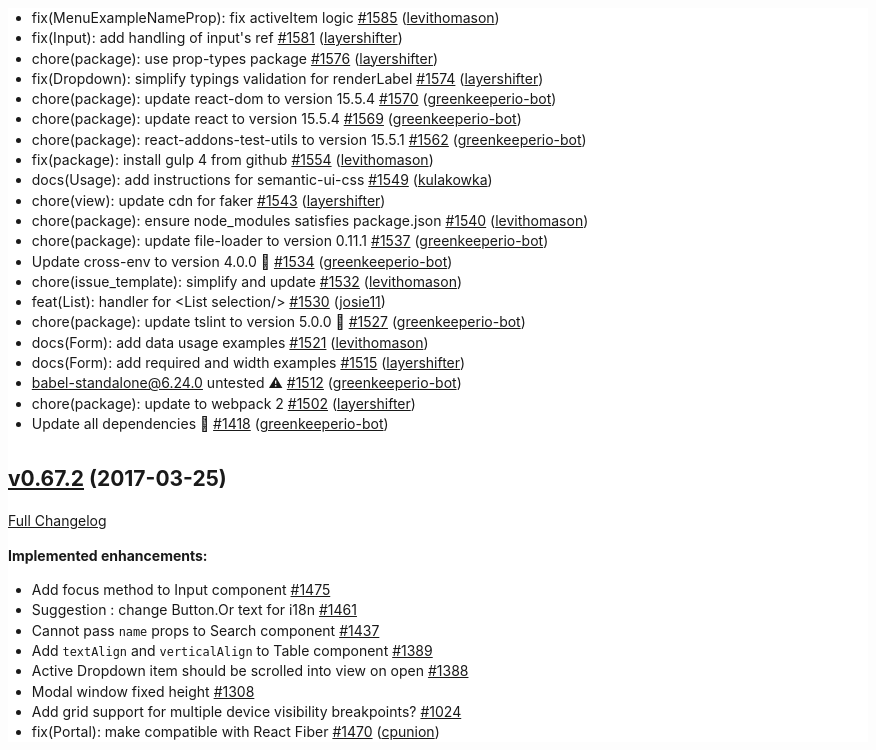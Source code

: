 - fix\(MenuExampleNameProp\): fix activeItem logic [\#1585](https://github.com/Semantic-Org/Semantic-UI-React/pull/1585) ([levithomason](https://github.com/levithomason))
- fix\(Input\): add handling of input's ref [\#1581](https://github.com/Semantic-Org/Semantic-UI-React/pull/1581) ([layershifter](https://github.com/layershifter))
- chore\(package\): use prop-types package [\#1576](https://github.com/Semantic-Org/Semantic-UI-React/pull/1576) ([layershifter](https://github.com/layershifter))
- fix\(Dropdown\): simplify typings validation for renderLabel [\#1574](https://github.com/Semantic-Org/Semantic-UI-React/pull/1574) ([layershifter](https://github.com/layershifter))
- chore\(package\): update react-dom to version 15.5.4 [\#1570](https://github.com/Semantic-Org/Semantic-UI-React/pull/1570) ([greenkeeperio-bot](https://github.com/greenkeeperio-bot))
- chore\(package\): update react to version 15.5.4 [\#1569](https://github.com/Semantic-Org/Semantic-UI-React/pull/1569) ([greenkeeperio-bot](https://github.com/greenkeeperio-bot))
- chore\(package\): react-addons-test-utils to version 15.5.1 [\#1562](https://github.com/Semantic-Org/Semantic-UI-React/pull/1562) ([greenkeeperio-bot](https://github.com/greenkeeperio-bot))
- fix\(package\): install gulp 4 from github [\#1554](https://github.com/Semantic-Org/Semantic-UI-React/pull/1554) ([levithomason](https://github.com/levithomason))
- docs\(Usage\): add instructions for semantic-ui-css [\#1549](https://github.com/Semantic-Org/Semantic-UI-React/pull/1549) ([kulakowka](https://github.com/kulakowka))
- chore\(view\): update cdn for faker [\#1543](https://github.com/Semantic-Org/Semantic-UI-React/pull/1543) ([layershifter](https://github.com/layershifter))
- chore\(package\): ensure node\_modules satisfies package.json [\#1540](https://github.com/Semantic-Org/Semantic-UI-React/pull/1540) ([levithomason](https://github.com/levithomason))
- chore\(package\): update file-loader to version 0.11.1 [\#1537](https://github.com/Semantic-Org/Semantic-UI-React/pull/1537) ([greenkeeperio-bot](https://github.com/greenkeeperio-bot))
- Update cross-env to version 4.0.0 🚀 [\#1534](https://github.com/Semantic-Org/Semantic-UI-React/pull/1534) ([greenkeeperio-bot](https://github.com/greenkeeperio-bot))
- chore\(issue\_template\): simplify and update [\#1532](https://github.com/Semantic-Org/Semantic-UI-React/pull/1532) ([levithomason](https://github.com/levithomason))
- feat\(List\): handler for \<List selection/\> [\#1530](https://github.com/Semantic-Org/Semantic-UI-React/pull/1530) ([josie11](https://github.com/josie11))
- chore\(package\): update tslint to version 5.0.0 🚀 [\#1527](https://github.com/Semantic-Org/Semantic-UI-React/pull/1527) ([greenkeeperio-bot](https://github.com/greenkeeperio-bot))
- docs\(Form\): add data usage examples [\#1521](https://github.com/Semantic-Org/Semantic-UI-React/pull/1521) ([levithomason](https://github.com/levithomason))
- docs\(Form\): add required and width examples [\#1515](https://github.com/Semantic-Org/Semantic-UI-React/pull/1515) ([layershifter](https://github.com/layershifter))
- babel-standalone@6.24.0 untested ⚠️ [\#1512](https://github.com/Semantic-Org/Semantic-UI-React/pull/1512) ([greenkeeperio-bot](https://github.com/greenkeeperio-bot))
- chore\(package\): update to webpack 2 [\#1502](https://github.com/Semantic-Org/Semantic-UI-React/pull/1502) ([layershifter](https://github.com/layershifter))
- Update all dependencies 🌴 [\#1418](https://github.com/Semantic-Org/Semantic-UI-React/pull/1418) ([greenkeeperio-bot](https://github.com/greenkeeperio-bot))

## [v0.67.2](https://github.com/Semantic-Org/Semantic-UI-React/tree/v0.67.2) (2017-03-25)
[Full Changelog](https://github.com/Semantic-Org/Semantic-UI-React/compare/v0.67.1...v0.67.2)

**Implemented enhancements:**

- Add focus method to Input component [\#1475](https://github.com/Semantic-Org/Semantic-UI-React/issues/1475)
- Suggestion : change Button.Or text for i18n [\#1461](https://github.com/Semantic-Org/Semantic-UI-React/issues/1461)
- Cannot pass `name` props to Search component [\#1437](https://github.com/Semantic-Org/Semantic-UI-React/issues/1437)
- Add `textAlign` and `verticalAlign` to Table component [\#1389](https://github.com/Semantic-Org/Semantic-UI-React/issues/1389)
- Active Dropdown item should be scrolled into view on open [\#1388](https://github.com/Semantic-Org/Semantic-UI-React/issues/1388)
- Modal window fixed height [\#1308](https://github.com/Semantic-Org/Semantic-UI-React/issues/1308)
- Add grid support for multiple device visibility breakpoints? [\#1024](https://github.com/Semantic-Org/Semantic-UI-React/issues/1024)
- fix\(Portal\): make compatible with React Fiber [\#1470](https://github.com/Semantic-Org/Semantic-UI-React/pull/1470) ([cpunion](https://github.com/cpunion))